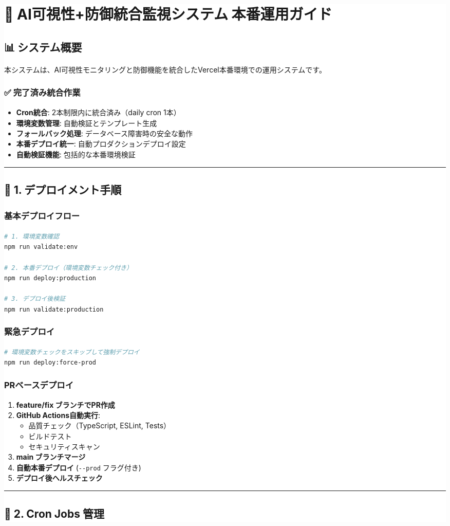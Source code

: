 # 🚀 AI可視性+防御統合監視システム 本番運用ガイド

## 📊 システム概要

本システムは、AI可視性モニタリングと防御機能を統合したVercel本番環境での運用システムです。

### ✅ 完了済み統合作業

- **Cron統合**: 2本制限内に統合済み（daily cron 1本）
- **環境変数管理**: 自動検証とテンプレート生成
- **フォールバック処理**: データベース障害時の安全な動作
- **本番デプロイ統一**: 自動プロダクションデプロイ設定
- **自動検証機能**: 包括的な本番環境検証

---

## 🔧 1. デプロイメント手順

### 基本デプロイフロー
```bash
# 1. 環境変数確認
npm run validate:env

# 2. 本番デプロイ（環境変数チェック付き）
npm run deploy:production

# 3. デプロイ後検証
npm run validate:production
```

### 緊急デプロイ
```bash
# 環境変数チェックをスキップして強制デプロイ
npm run deploy:force-prod
```

### PRベースデプロイ
1. **feature/fix ブランチでPR作成**
2. **GitHub Actions自動実行**:
   - 品質チェック（TypeScript, ESLint, Tests）
   - ビルドテスト
   - セキュリティスキャン
3. **main ブランチマージ**
4. **自動本番デプロイ** (`--prod` フラグ付き)
5. **デプロイ後ヘルスチェック**

---

## 🔄 2. Cron Jobs 管理
